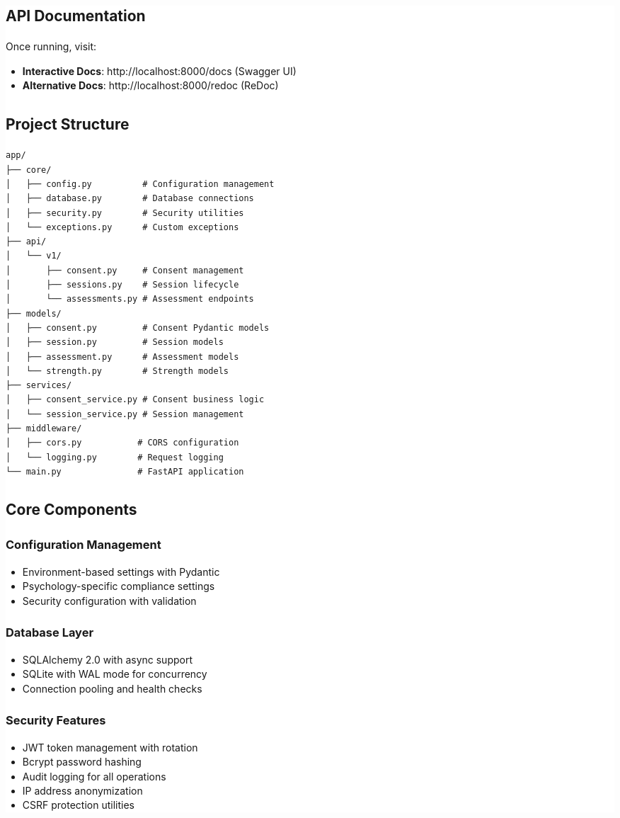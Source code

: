 ```bash
```

## API Documentation

Once running, visit:
- **Interactive Docs**: http://localhost:8000/docs (Swagger UI)
- **Alternative Docs**: http://localhost:8000/redoc (ReDoc)

## Project Structure

```
app/
├── core/
│   ├── config.py          # Configuration management
│   ├── database.py        # Database connections
│   ├── security.py        # Security utilities
│   └── exceptions.py      # Custom exceptions
├── api/
│   └── v1/
│       ├── consent.py     # Consent management
│       ├── sessions.py    # Session lifecycle
│       └── assessments.py # Assessment endpoints
├── models/
│   ├── consent.py         # Consent Pydantic models
│   ├── session.py         # Session models
│   ├── assessment.py      # Assessment models
│   └── strength.py        # Strength models
├── services/
│   ├── consent_service.py # Consent business logic
│   └── session_service.py # Session management
├── middleware/
│   ├── cors.py           # CORS configuration
│   └── logging.py        # Request logging
└── main.py               # FastAPI application
```

## Core Components

### Configuration Management
- Environment-based settings with Pydantic
- Psychology-specific compliance settings
- Security configuration with validation

### Database Layer
- SQLAlchemy 2.0 with async support
- SQLite with WAL mode for concurrency
- Connection pooling and health checks

### Security Features
- JWT token management with rotation
- Bcrypt password hashing
- Audit logging for all operations
- IP address anonymization
- CSRF protection utilities
